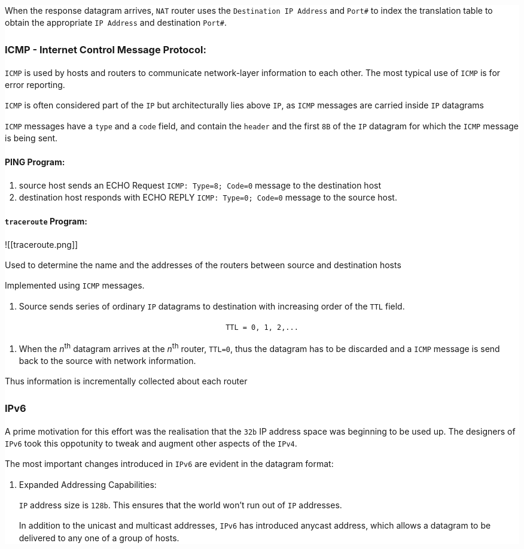 When the response datagram arrives, $\texttt{NAT}$ router uses the $\texttt{Destination IP Address}$ and $\texttt{Port\#}$ to index the translation table to obtain the appropriate $\texttt{IP Address}$ and destination $\texttt{Port\#}$.


### ICMP - Internet Control Message Protocol:

$\texttt{ICMP}$ is used by hosts and routers to communicate network-layer information to each other. The most typical use of $\texttt{ICMP}$ is for error reporting.

$\texttt{ICMP}$ is often considered part of the $\texttt{IP}$ but architecturally lies above $\texttt{IP}$, as $\texttt{ICMP}$ messages are carried inside $\texttt{IP}$ datagrams

$\texttt{ICMP}$ messages have a $\texttt{type}$ and a $\texttt{code}$ field, and contain the $\texttt{header}$ and the first $\texttt{8B}$ of the $\texttt{IP}$ datagram for which the $\texttt{ICMP}$ message is being sent.

#### PING Program:
1. source host sends an ECHO Request $\texttt{ICMP: Type=8; Code=0}$ message to the destination host
2. destination host responds with ECHO REPLY $\texttt{ICMP: Type=0; Code=0}$ message to the source host.

#### `traceroute` Program:

![[traceroute.png]]

Used to determine the name and the addresses of the routers between source and destination hosts

Implemented using $\texttt{ICMP}$ messages.

1. Source sends series of ordinary $\texttt{IP}$ datagrams to destination with increasing order of the $\texttt{TTL}$ field.

$$\texttt{TTL = 0, 1, 2,...}$$

1. When the $n^{\text{th}}$ datagram arrives at the $n^{\text{th}}$ router, $\texttt{TTL=0}$, thus the datagram has to be discarded and a $\texttt{ICMP}$ message is send back to the source with network information.

Thus information is incrementally collected about each router


### IPv6

A prime motivation for this effort was the realisation that the $\texttt{32b}$ IP address space was beginning to be used up. The designers of $\texttt{IPv6}$ took this oppotunity to tweak and augment other aspects of the $\texttt{IPv4}$.

The most important changes introduced in $\texttt{IPv6}$ are evident in the datagram format:

1. Expanded Addressing Capabilities:
    
    $\texttt{IP}$ address size is $\texttt{128b}$. This ensures that the world won’t run out of $\texttt{IP}$ addresses.
    
    In addition to the unicast and multicast addresses, $\texttt{IPv6}$ has introduced anycast address, which allows a datagram to be delivered to any one of a group of hosts.
    